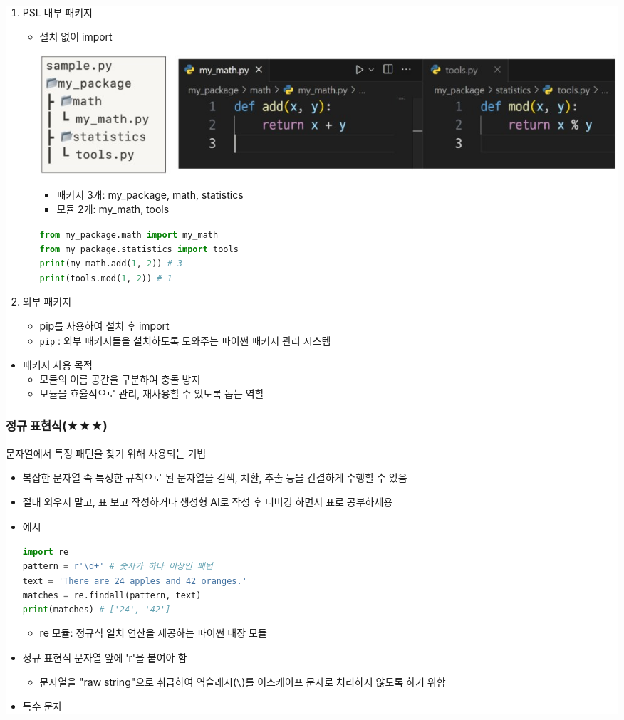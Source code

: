1. PSL 내부 패키지
    - 설치 없이 import

        ![패키지 예시](패키지예제.jpg)
        - 패키지 3개: my_package, math, statistics
        - 모듈 2개: my_math, tools
        ```python
        from my_package.math import my_math
        from my_package.statistics import tools
        print(my_math.add(1, 2)) # 3
        print(tools.mod(1, 2)) # 1
        ```

2. 외부 패키지
    - pip를 사용하여 설치 후 import
    - `pip` : 외부 패키지들을 설치하도록 도와주는 파이썬 패키지 관리 시스템

- 패키지 사용 목적
    - 모듈의 이름 공간을 구분하여 충돌 방지
    - 모듈을 효율적으로 관리, 재사용할 수 있도록 돕는 역할
    

### 정규 표현식(★★★)
문자열에서 특정 패턴을 찾기 위해 사용되는 기법

- 복잡한 문자열 속 특정한 규칙으로 된 문자열을 검색, 치환, 추출 등을 간결하게 수행할 수 있음
- 절대 외우지 말고, 표 보고 작성하거나 생성형 AI로 작성 후 디버깅 하면서 표로 공부하세용

- 예시
    ```python
    import re
    pattern = r'\d+' # 숫자가 하나 이상인 패턴
    text = 'There are 24 apples and 42 oranges.'
    matches = re.findall(pattern, text)
    print(matches) # ['24', '42']
    ```
    - re 모듈: 정규식 일치 연산을 제공하는 파이썬 내장 모듈

- 정규 표현식 문자열 앞에 'r'을 붙여야 함
    - 문자열을 "raw string"으로 취급하여 역슬래시(`\`)를 이스케이프 문자로 처리하지 않도록 하기 위함

- 특수 문자
